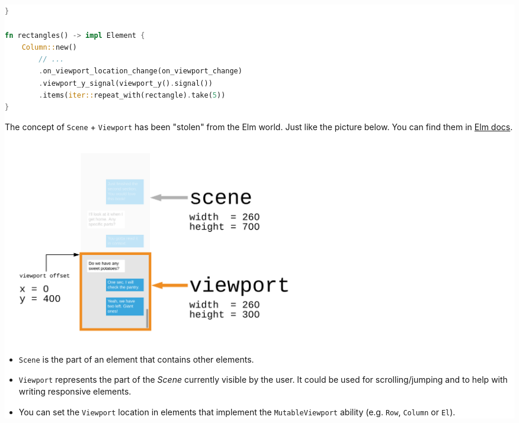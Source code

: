 ```rust
}

fn rectangles() -> impl Element {
    Column::new()
        // ...
        .on_viewport_location_change(on_viewport_change)
        .viewport_y_signal(viewport_y().signal())
        .items(iter::repeat_with(rectangle).take(5))
}
```

The concept of `Scene` + `Viewport` has been "stolen" from the Elm world. Just like the picture below. You can find them in [Elm docs](https://package.elm-lang.org/packages/elm/browser/latest/Browser.Dom).

<img src="images/scene_viewport.svg" width="500px" alt="Scene and Viewport">

- `Scene` is the part of an element that contains other elements.

- `Viewport` represents the part of the _Scene_ currently visible by the user. It could be used for scrolling/jumping and to help with writing responsive elements.

- You can set the `Viewport` location in elements that implement the `MutableViewport` ability (e.g. `Row`, `Column` or `El`).
